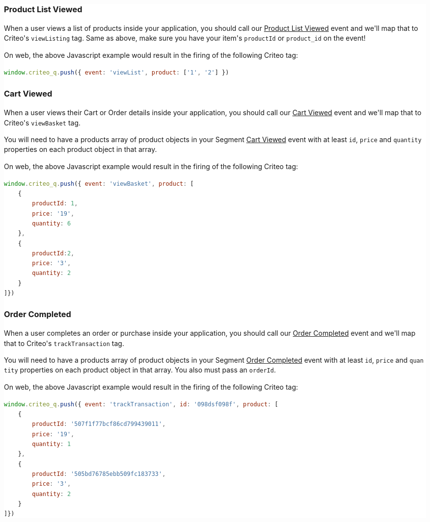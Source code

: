 ### Product List Viewed

When a user views a list of products inside your application, you should call our [Product List Viewed](/docs/spec/ecommerce/v2/#product-list-viewed) event and we'll map that to Criteo's `viewListing` tag. Same as above, make sure you have your item's `productId` or `product_id` on the event!



On web, the above Javascript example would result in the firing of the following Criteo tag:

```js
window.criteo_q.push({ event: 'viewList', product: ['1', '2'] })
```


### Cart Viewed

When a user views their Cart or Order details inside your application, you should call our [Cart Viewed](/docs/spec/ecommerce/v2/#cart-viewed) event and we'll map that to Criteo's `viewBasket` tag.

You will need to have a products array of product objects in your Segment [Cart Viewed](/docs/spec/ecommerce/v2/#cart-viewed) event with at least `id`, `price` and `quantity` properties on each product object in that array.



On web, the above Javascript example would result in the firing of the following Criteo tag:

```js
window.criteo_q.push({ event: 'viewBasket', product: [
    {
        productId: 1,
        price: '19',
        quantity: 6
    },
    {
        productId:2,
        price: '3',
        quantity: 2
    }
]})
```


### Order Completed

When a user completes an order or purchase inside your application, you should call our [Order Completed](/docs/spec/ecommerce/v2/#order-completed) event and we'll map that to Criteo's `trackTransaction` tag.

You will need to have a products array of product objects in your Segment [Order Completed](/docs/spec/ecommerce/v2/#order-completed) event with at least `id`, `price` and `quantity` properties on each product object in that array. You also must pass an `orderId`.



On web, the above Javascript example would result in the firing of the following Criteo tag:

```js
window.criteo_q.push({ event: 'trackTransaction', id: '098dsf098f', product: [
    {
        productId: '507f1f77bcf86cd799439011',
        price: '19',
        quantity: 1
    },
    {
        productId: '505bd76785ebb509fc183733',
        price: '3',
        quantity: 2
    }
]})
```
